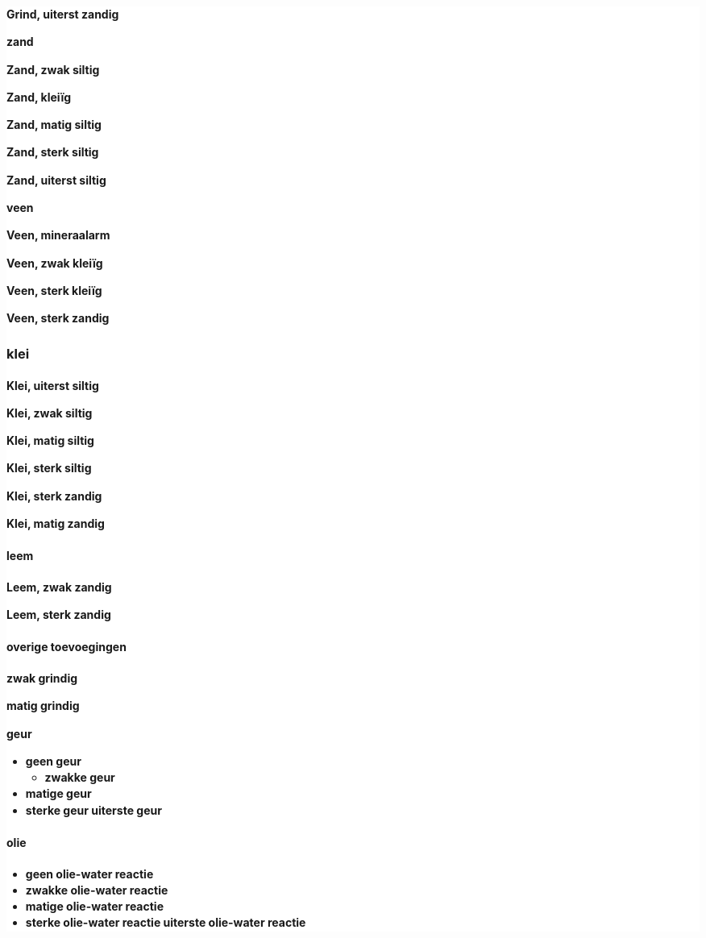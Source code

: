 **Grind, uiterst zandig**

**zand**

**Zand, zwak siltig**

**Zand, kleiïg**

**Zand, matig siltig**

**Zand, sterk siltig**

**Zand, uiterst siltig**

**veen**

**Veen, mineraalarm**

**Veen, zwak kleiïg**

**Veen, sterk kleiïg**

**Veen, sterk zandig**

### **klei**

**Klei, uiterst siltig**

**Klei, zwak siltig**

**Klei, matig siltig**

**Klei, sterk siltig**

**Klei, sterk zandig**

**Klei, matig zandig**

#### **leem**

**Leem, zwak zandig**

**Leem, sterk zandig**

#### **overige toevoegingen**

**zwak grindig**

**matig grindig**

**geur**

- **geen geur**
	- **zwakke geur**
- **matige geur**
- **sterke geur uiterste geur**

#### **olie**

- **geen olie-water reactie**
- **zwakke olie-water reactie**
- **matige olie-water reactie**
- **sterke olie-water reactie uiterste olie-water reactie**
